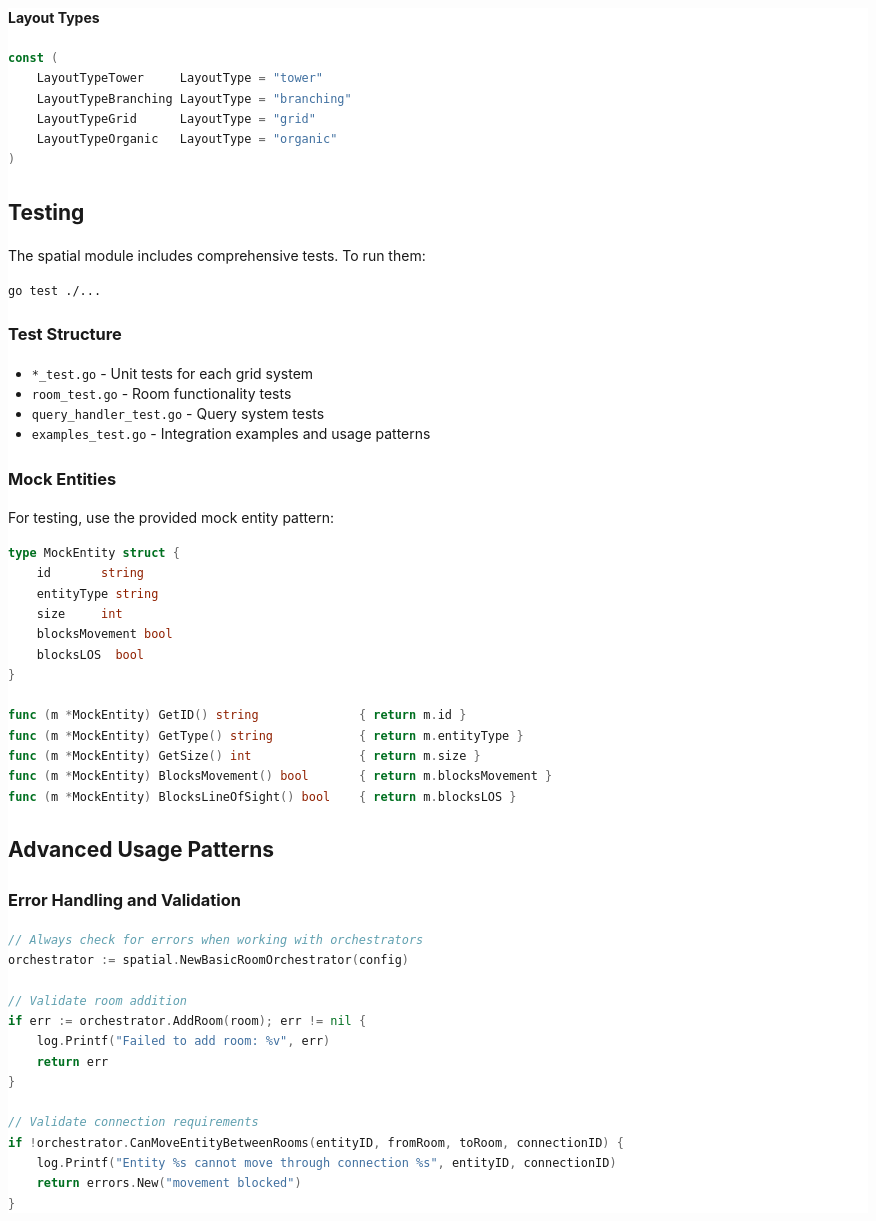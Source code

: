 #### Layout Types
```go
const (
    LayoutTypeTower     LayoutType = "tower"
    LayoutTypeBranching LayoutType = "branching"
    LayoutTypeGrid      LayoutType = "grid"
    LayoutTypeOrganic   LayoutType = "organic"
)
```

## Testing

The spatial module includes comprehensive tests. To run them:

```bash
go test ./...
```

### Test Structure

- `*_test.go` - Unit tests for each grid system
- `room_test.go` - Room functionality tests
- `query_handler_test.go` - Query system tests
- `examples_test.go` - Integration examples and usage patterns

### Mock Entities

For testing, use the provided mock entity pattern:

```go
type MockEntity struct {
    id       string
    entityType string
    size     int
    blocksMovement bool
    blocksLOS  bool
}

func (m *MockEntity) GetID() string              { return m.id }
func (m *MockEntity) GetType() string            { return m.entityType }
func (m *MockEntity) GetSize() int               { return m.size }
func (m *MockEntity) BlocksMovement() bool       { return m.blocksMovement }
func (m *MockEntity) BlocksLineOfSight() bool    { return m.blocksLOS }
```

## Advanced Usage Patterns

### Error Handling and Validation

```go
// Always check for errors when working with orchestrators
orchestrator := spatial.NewBasicRoomOrchestrator(config)

// Validate room addition
if err := orchestrator.AddRoom(room); err != nil {
    log.Printf("Failed to add room: %v", err)
    return err
}

// Validate connection requirements
if !orchestrator.CanMoveEntityBetweenRooms(entityID, fromRoom, toRoom, connectionID) {
    log.Printf("Entity %s cannot move through connection %s", entityID, connectionID)
    return errors.New("movement blocked")
}

```